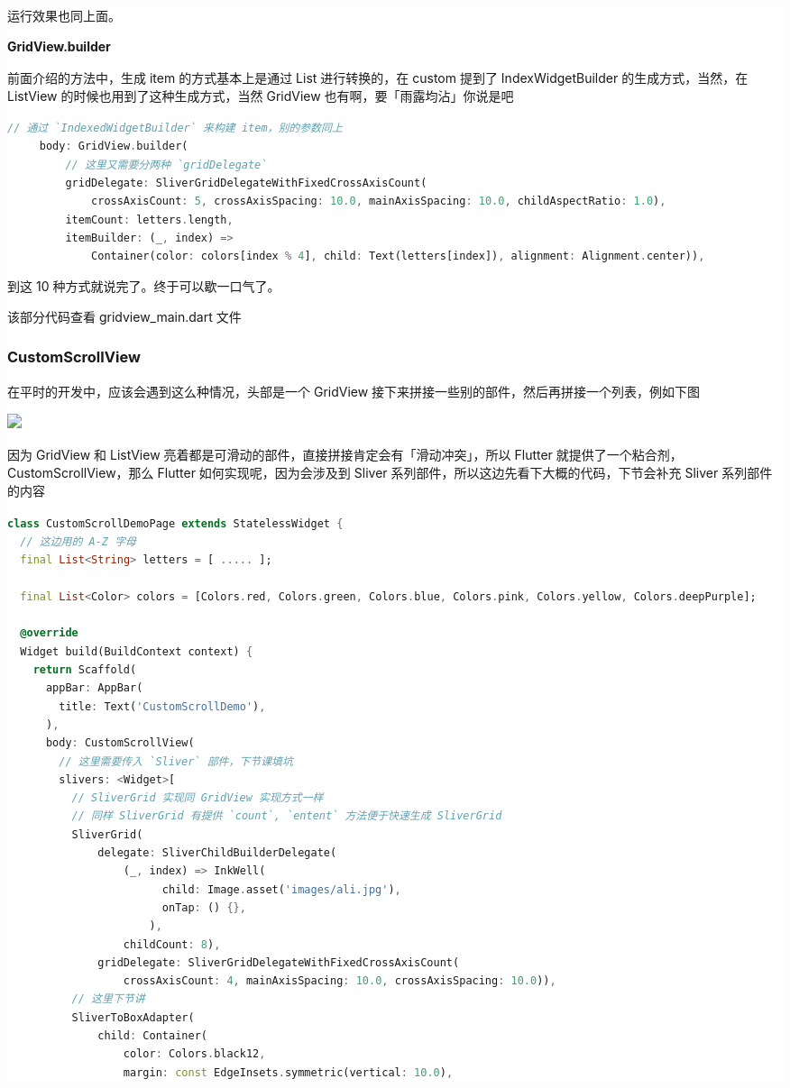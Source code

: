 运行效果也同上面。

**GridView.builder**

前面介绍的方法中，生成 item 的方式基本上是通过 List 进行转换的，在 custom 提到了 IndexWidgetBuilder 的生成方式，当然，在 ListView 的时候也用到了这种生成方式，当然 GridView 也有啊，要「雨露均沾」你说是吧

 ```dart
// 通过 `IndexedWidgetBuilder` 来构建 item，别的参数同上
      body: GridView.builder(
          // 这里又需要分两种 `gridDelegate`
          gridDelegate: SliverGridDelegateWithFixedCrossAxisCount(
              crossAxisCount: 5, crossAxisSpacing: 10.0, mainAxisSpacing: 10.0, childAspectRatio: 1.0),
          itemCount: letters.length,
          itemBuilder: (_, index) =>
              Container(color: colors[index % 4], child: Text(letters[index]), alignment: Alignment.center)),

 ```

到这 10 种方式就说完了。终于可以歇一口气了。

该部分代码查看 gridview_main.dart 文件

### CustomScrollView

在平时的开发中，应该会遇到这么种情况，头部是一个 GridView 接下来拼接一些别的部件，然后再拼接一个列表，例如下图

![](https://raw.githubusercontent.com/zhangmiaocc/blogImageResource/master/img/20190522105306.png)

因为 GridView  和 ListView 亮着都是可滑动的部件，直接拼接肯定会有「滑动冲突」，所以 Flutter 就提供了一个粘合剂，CustomScrollView，那么 Flutter 如何实现呢，因为会涉及到 Sliver 系列部件，所以这边先看下大概的代码，下节会补充 Sliver 系列部件的内容

```dart
class CustomScrollDemoPage extends StatelessWidget {
  // 这边用的 A-Z 字母
  final List<String> letters = [ ..... ];

  final List<Color> colors = [Colors.red, Colors.green, Colors.blue, Colors.pink, Colors.yellow, Colors.deepPurple];

  @override
  Widget build(BuildContext context) {
    return Scaffold(
      appBar: AppBar(
        title: Text('CustomScrollDemo'),
      ),
      body: CustomScrollView(
        // 这里需要传入 `Sliver` 部件，下节课填坑
        slivers: <Widget>[
          // SliverGrid 实现同 GridView 实现方式一样
          // 同样 SliverGrid 有提供 `count`, `entent` 方法便于快速生成 SliverGrid
          SliverGrid(
              delegate: SliverChildBuilderDelegate(
                  (_, index) => InkWell(
                        child: Image.asset('images/ali.jpg'),
                        onTap: () {},
                      ),
                  childCount: 8),
              gridDelegate: SliverGridDelegateWithFixedCrossAxisCount(
                  crossAxisCount: 4, mainAxisSpacing: 10.0, crossAxisSpacing: 10.0)),
          // 这里下节讲
          SliverToBoxAdapter(
              child: Container(
                  color: Colors.black12,
                  margin: const EdgeInsets.symmetric(vertical: 10.0),
```